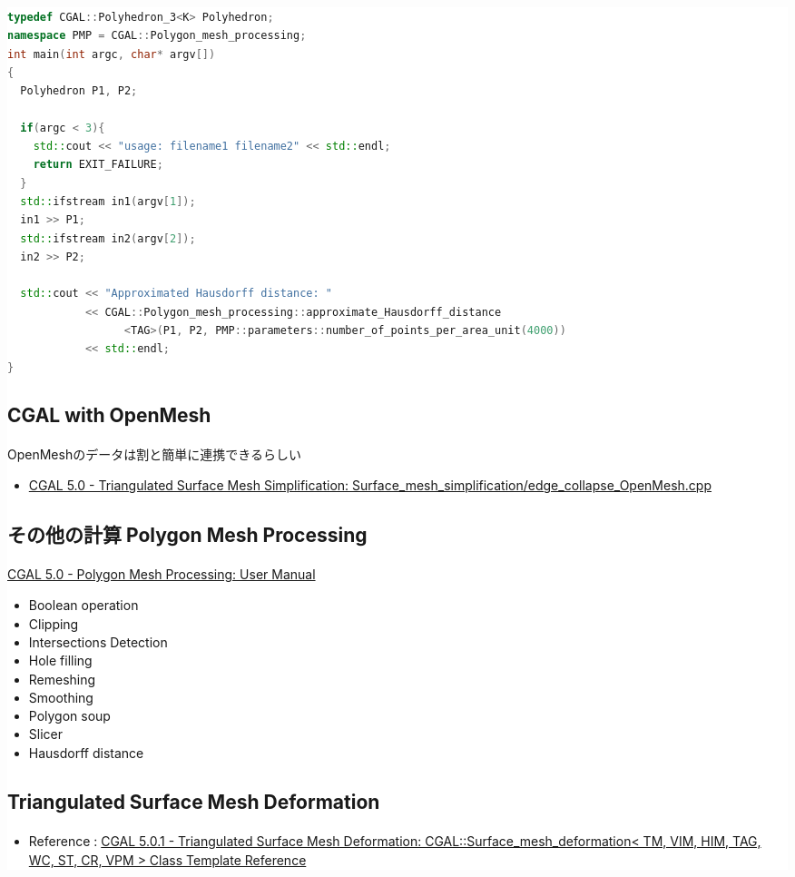 ```cpp
typedef CGAL::Polyhedron_3<K> Polyhedron;
namespace PMP = CGAL::Polygon_mesh_processing;
int main(int argc, char* argv[])
{
  Polyhedron P1, P2;

  if(argc < 3){
    std::cout << "usage: filename1 filename2" << std::endl;
    return EXIT_FAILURE;
  }
  std::ifstream in1(argv[1]);
  in1 >> P1;
  std::ifstream in2(argv[2]);
  in2 >> P2;

  std::cout << "Approximated Hausdorff distance: "
            << CGAL::Polygon_mesh_processing::approximate_Hausdorff_distance
                  <TAG>(P1, P2, PMP::parameters::number_of_points_per_area_unit(4000))
            << std::endl;
}
```



## CGAL with OpenMesh

OpenMeshのデータは割と簡単に連携できるらしい

- [CGAL 5.0 - Triangulated Surface Mesh Simplification: Surface_mesh_simplification/edge_collapse_OpenMesh.cpp](https://doc.cgal.org/latest/Surface_mesh_simplification/Surface_mesh_simplification_2edge_collapse_OpenMesh_8cpp-example.html)

## その他の計算 Polygon Mesh Processing

[CGAL 5.0 - Polygon Mesh Processing: User Manual](https://doc.cgal.org/latest/Polygon_mesh_processing/index.html)

- Boolean operation
- Clipping
- Intersections Detection
- Hole filling
- Remeshing
- Smoothing
- Polygon soup
- Slicer
- Hausdorff distance



## Triangulated Surface Mesh Deformation

- Reference : [CGAL 5.0.1 - Triangulated Surface Mesh Deformation: CGAL::Surface_mesh_deformation< TM, VIM, HIM, TAG, WC, ST, CR, VPM > Class Template Reference](https://doc.cgal.org/latest/Surface_mesh_deformation/classCGAL_1_1Surface__mesh__deformation.html)
